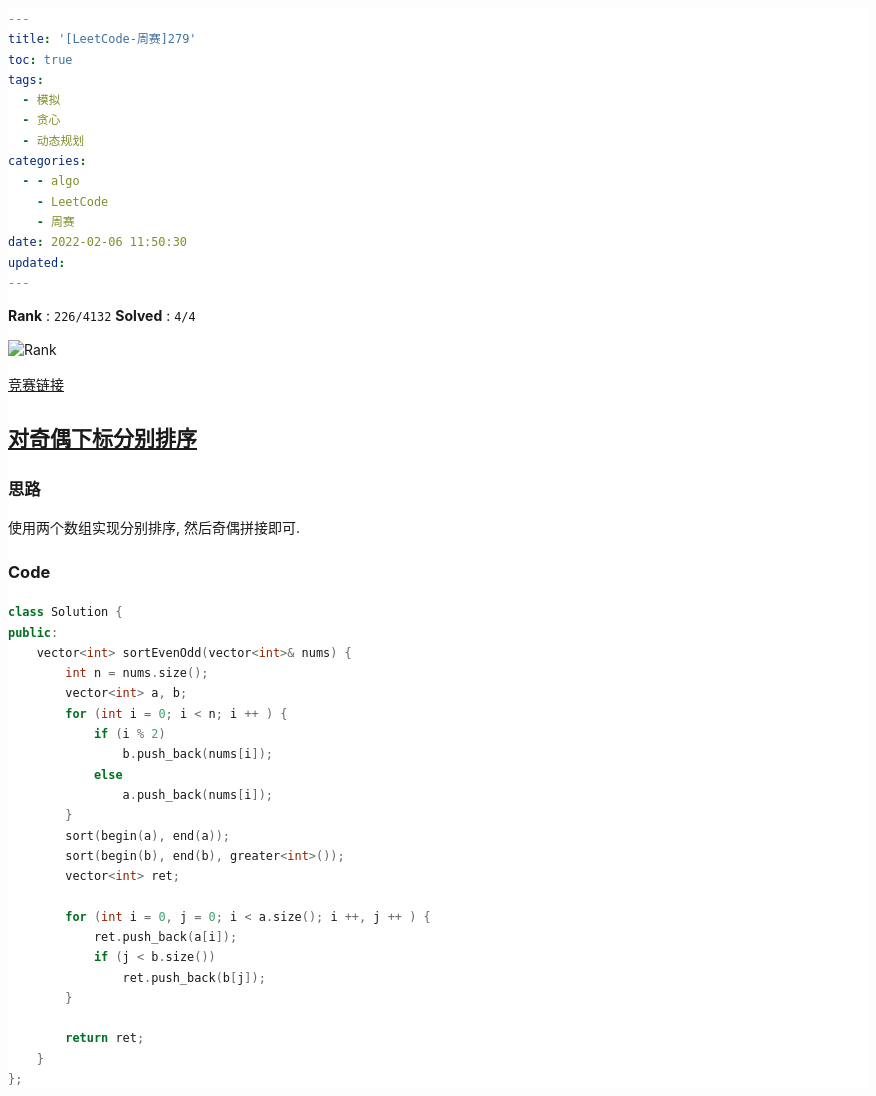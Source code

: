 ```yaml
---
title: '[LeetCode-周赛]279'
toc: true
tags:
  - 模拟
  - 贪心
  - 动态规划
categories:
  - - algo
    - LeetCode
    - 周赛
date: 2022-02-06 11:50:30
updated:
---
```


**Rank** : `226/4132`
**Solved** : `4/4`

![Rank](https://cdn.jsdelivr.net/gh/CsJsss/CsJsss.github.io@hexo/themes/icarus/source/img/2022/1/LeetCode第279场周赛.png)

[竞赛链接](https://leetcode-cn.com/contest/weekly-contest-279/)



## [对奇偶下标分别排序](https://leetcode-cn.com/contest/weekly-contest-279/problems/sort-even-and-odd-indices-independently/)

### 思路

使用两个数组实现分别排序, 然后奇偶拼接即可.

### Code

```cpp
class Solution {
public:
    vector<int> sortEvenOdd(vector<int>& nums) {
        int n = nums.size();
        vector<int> a, b;
        for (int i = 0; i < n; i ++ ) {
            if (i % 2)
                b.push_back(nums[i]);
            else
                a.push_back(nums[i]);
        }
        sort(begin(a), end(a));
        sort(begin(b), end(b), greater<int>());
        vector<int> ret;
        
        for (int i = 0, j = 0; i < a.size(); i ++, j ++ ) {
            ret.push_back(a[i]);
            if (j < b.size())
                ret.push_back(b[j]);
        }
        
        return ret;
    }
};
```
